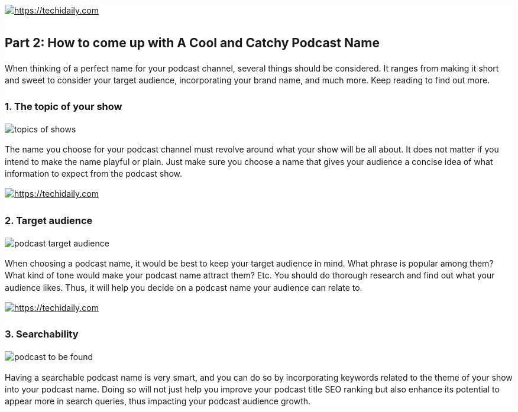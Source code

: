 
<a href="https://bluettius.sjv.io/c/5597632/2139123/17108" target="_top" id="2139123">
  <img src="//a.impactradius-go.com/display-ad/17108-2139123" border="0" alt="https://techidaily.com" width="728" height="90"/>
</a>
<img height="0" width="0" src="https://bluettius.sjv.io/i/5597632/2139123/17108" style="position:absolute;visibility:hidden;" border="0" />

## Part 2: How to come up with A Cool and Catchy Podcast Name

When thinking of a perfect name for your podcast channel, several things should be considered. It ranges from making it short and sweet to consider your target audience, incorporating your brand name, and much more. Keep reading to find out more.

### 1\. The topic of your show

![topics of shows](https://images.wondershare.com/filmora/article-images/2022/12/name-generator-podcast-1.jpg)

The name you choose for your podcast channel must revolve around what your show will be all about. It does not matter if you intend to make the name playful or plain. Just make sure you choose a name that gives your audience a concise idea of what information to expect from the podcast show.


<a href="https://appsumo.8odi.net/c/5597632/2118322/7443" target="_top" id="2118322">
  <img src="//a.impactradius-go.com/display-ad/7443-2118322" border="0" alt="https://techidaily.com" width="728" height="90"/>
</a>
<img height="0" width="0" src="https://appsumo.8odi.net/i/5597632/2118322/7443" style="position:absolute;visibility:hidden;" border="0" />

### 2\. Target audience

![podcast target audience](https://images.wondershare.com/filmora/article-images/2022/12/name-generator-podcast-2.jpg)

When choosing a podcast name, it would be best to keep your target audience in mind. What phrase is popular among them? What kind of tone would make your podcast name attract them? Etc. You should do thorough research and find out what your audience likes. Thus, it will help you decide on a podcast name your audience can relate to.


<a href="https://aligracehair.sjv.io/c/5597632/2135366/19272" target="_top" id="2135366">
  <img src="//a.impactradius-go.com/display-ad/19272-2135366" border="0" alt="https://techidaily.com" width="160" height="90"/>
</a>
<img height="0" width="0" src="https://aligracehair.sjv.io/i/5597632/2135366/19272" style="position:absolute;visibility:hidden;" border="0" />

### 3\. Searchability

![podcast to be found](https://images.wondershare.com/filmora/article-images/2022/12/name-generator-podcast-3.jpg)

Having a searchable podcast name is very smart, and you can do so by incorporating keywords related to the theme of your show into your podcast name. Doing so will not just help you improve your podcast title SEO ranking but also enhance its potential to appear more in search queries, thus impacting your podcast audience growth.
